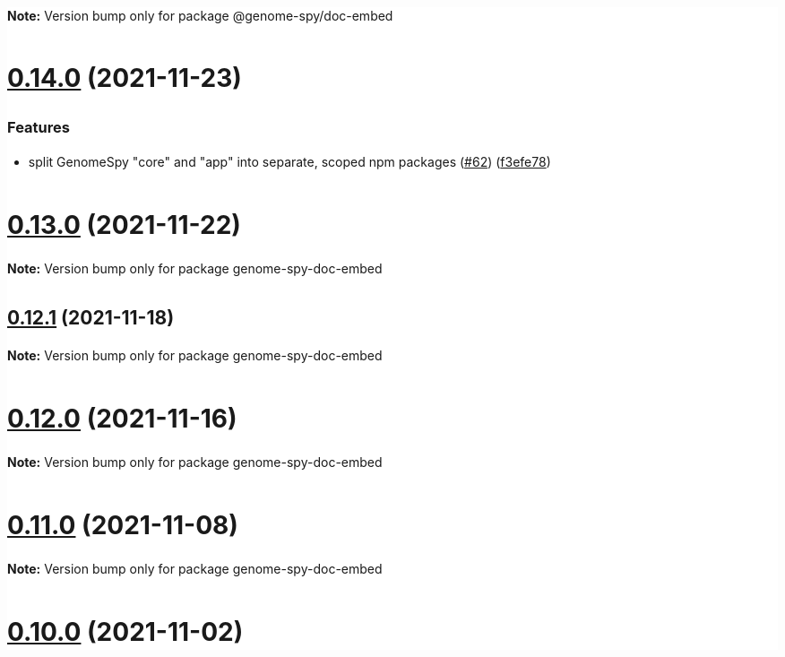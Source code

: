 **Note:** Version bump only for package @genome-spy/doc-embed





# [0.14.0](https://github.com/tuner/genome-spy/compare/v0.13.0...v0.14.0) (2021-11-23)


### Features

* split GenomeSpy "core" and "app" into separate, scoped npm packages ([#62](https://github.com/tuner/genome-spy/issues/62)) ([f3efe78](https://github.com/tuner/genome-spy/commit/f3efe783961a416d8b12b96d563a963b87829dfa))





# [0.13.0](https://github.com/tuner/genome-spy/compare/v0.12.1...v0.13.0) (2021-11-22)

**Note:** Version bump only for package genome-spy-doc-embed





## [0.12.1](https://github.com/tuner/genome-spy/compare/v0.12.0...v0.12.1) (2021-11-18)

**Note:** Version bump only for package genome-spy-doc-embed





# [0.12.0](https://github.com/tuner/genome-spy/compare/v0.11.0...v0.12.0) (2021-11-16)

**Note:** Version bump only for package genome-spy-doc-embed





# [0.11.0](https://github.com/tuner/genome-spy/compare/v0.10.0...v0.11.0) (2021-11-08)

**Note:** Version bump only for package genome-spy-doc-embed





# [0.10.0](https://github.com/tuner/genome-spy/compare/v0.9.0...v0.10.0) (2021-11-02)
